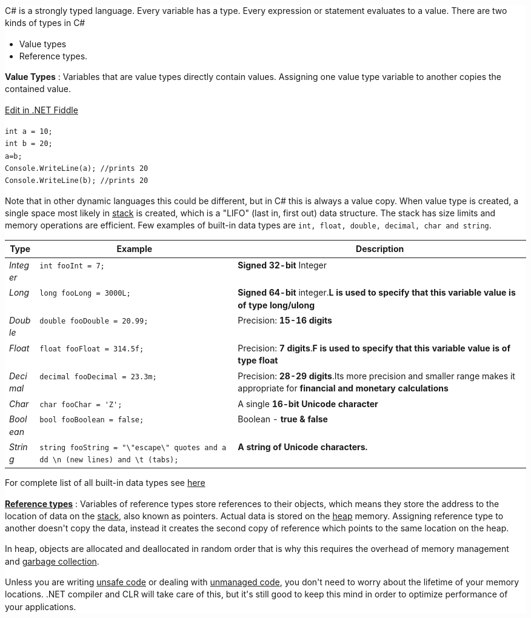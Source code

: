 C# is a strongly typed language. Every variable has a type. Every expression or statement evaluates to a value. There are two kinds of types in C#

*   Value types
*   Reference types.

**Value Types** : Variables that are value types directly contain values. Assigning one value type variable to another copies the contained value.

[Edit in .NET Fiddle](https://dotnetfiddle.net/JCkTxb)

    int a = 10;
    int b = 20;
    a=b;
    Console.WriteLine(a); //prints 20
    Console.WriteLine(b); //prints 20

Note that in other dynamic languages this could be different, but in C# this is always a value copy. When value type is created, a single space most likely in [stack](http://gribblelab.org/CBootcamp/7_Memory_Stack_vs_Heap.html#orgheadline2) is created, which is a "LIFO" (last in, first out) data structure. The stack has size limits and memory operations are efficient. Few examples of built-in data types are `int, float, double, decimal, char and string`.

Type | Example | Description  
--------- | ----------------------------------------------------------------------------- | ---------------------------------------------------------------------------------------------------------------------------------  
_Integer_ | `int fooInt = 7;` | **Signed 32-bit** Integer  
_Long_ | `long fooLong = 3000L;` | **Signed 64-bit** integer.**L is used to specify that this variable value is of type long/ulong**  
_Double_ | `double fooDouble = 20.99;` | Precision: **15-16 digits**  
_Float_ | `float fooFloat = 314.5f;` | Precision: **7 digits**.**F is used to specify that this variable value is of type float**  
_Decimal_ | `decimal fooDecimal = 23.3m;` | Precision: **28-29 digits**.Its more precision and smaller range makes it appropriate for **financial and monetary calculations**  
_Char_ | `char fooChar = 'Z';` | A single **16-bit Unicode character**  
_Boolean_ | `bool fooBoolean = false;` | Boolean - **true & false**  
_String_ | `string fooString = "\"escape\" quotes and add \n (new lines) and \t (tabs);` | **A string of Unicode characters.**

For complete list of all built-in data types see [here](https://msdn.microsoft.com/en-us/library/ms228360)

[**Reference types**](https://msdn.microsoft.com/en-us/library/490f96s2.aspx) : Variables of reference types store references to their objects, which means they store the address to the location of data on the [stack](http://gribblelab.org/CBootcamp/7_Memory_Stack_vs_Heap.html#orgheadline2), also known as pointers. Actual data is stored on the [heap](http://gribblelab.org/CBootcamp/7_Memory_Stack_vs_Heap.html#orgheadline3) memory. Assigning reference type to another doesn't copy the data, instead it creates the second copy of reference which points to the same location on the heap.

In heap, objects are allocated and deallocated in random order that is why this requires the overhead of memory management and [garbage collection](https://msdn.microsoft.com/en-us/library/hh156531(v=vs.110).aspx).

Unless you are writing [unsafe code](https://msdn.microsoft.com/en-us/library/t2yzs44b.aspx) or dealing with [unmanaged code](https://msdn.microsoft.com/en-us/library/sd10k43k(v=vs.100).aspx), you don't need to worry about the lifetime of your memory locations. .NET compiler and CLR will take care of this, but it's still good to keep this mind in order to optimize performance of your applications.
